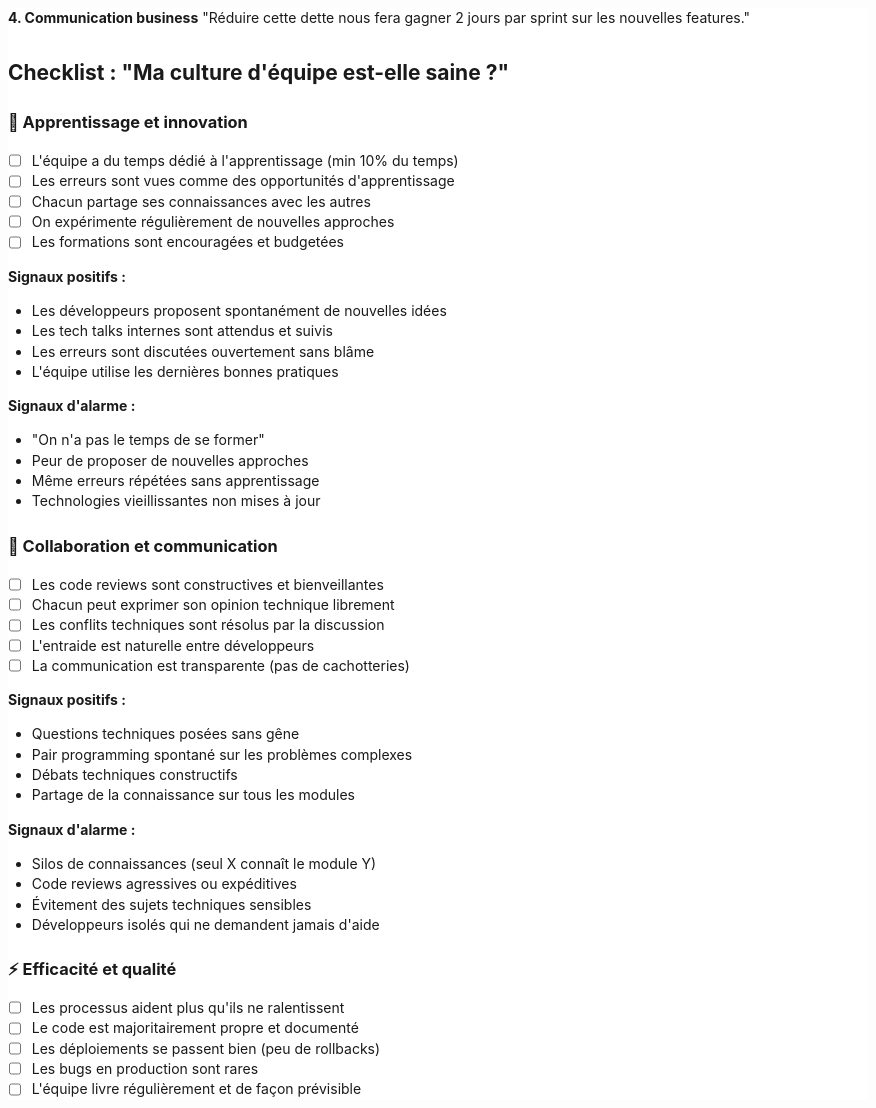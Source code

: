 **4. Communication business**
"Réduire cette dette nous fera gagner 2 jours par sprint sur les nouvelles features."

## Checklist : "Ma culture d'équipe est-elle saine ?"

### 🎯 Apprentissage et innovation

- [ ] L'équipe a du temps dédié à l'apprentissage (min 10% du temps)
- [ ] Les erreurs sont vues comme des opportunités d'apprentissage
- [ ] Chacun partage ses connaissances avec les autres
- [ ] On expérimente régulièrement de nouvelles approches
- [ ] Les formations sont encouragées et budgetées

**Signaux positifs :**
- Les développeurs proposent spontanément de nouvelles idées
- Les tech talks internes sont attendus et suivis
- Les erreurs sont discutées ouvertement sans blâme
- L'équipe utilise les dernières bonnes pratiques

**Signaux d'alarme :**
- "On n'a pas le temps de se former"
- Peur de proposer de nouvelles approches
- Même erreurs répétées sans apprentissage
- Technologies vieillissantes non mises à jour

### 👥 Collaboration et communication

- [ ] Les code reviews sont constructives et bienveillantes
- [ ] Chacun peut exprimer son opinion technique librement
- [ ] Les conflits techniques sont résolus par la discussion
- [ ] L'entraide est naturelle entre développeurs
- [ ] La communication est transparente (pas de cachotteries)

**Signaux positifs :**
- Questions techniques posées sans gêne
- Pair programming spontané sur les problèmes complexes
- Débats techniques constructifs
- Partage de la connaissance sur tous les modules

**Signaux d'alarme :**
- Silos de connaissances (seul X connaît le module Y)
- Code reviews agressives ou expéditives
- Évitement des sujets techniques sensibles
- Développeurs isolés qui ne demandent jamais d'aide

### ⚡ Efficacité et qualité

- [ ] Les processus aident plus qu'ils ne ralentissent
- [ ] Le code est majoritairement propre et documenté
- [ ] Les déploiements se passent bien (peu de rollbacks)
- [ ] Les bugs en production sont rares
- [ ] L'équipe livre régulièrement et de façon prévisible
